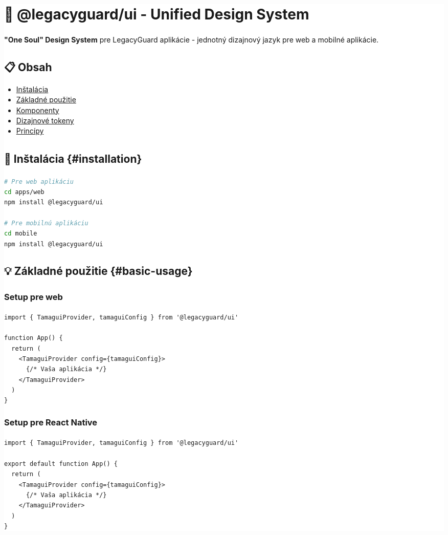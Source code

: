 # 🎨 @legacyguard/ui - Unified Design System

**"One Soul" Design System** pre LegacyGuard aplikácie - jednotný dizajnový jazyk pre web a mobilné aplikácie.

## 📋 Obsah

- [Inštalácia](#installation)
- [Základné použitie](#basic-usage)
- [Komponenty](#components)
- [Dizajnové tokeny](#design-tokens)
- [Princípy](#principles)

## 🚀 Inštalácia {#installation}

```bash
# Pre web aplikáciu
cd apps/web
npm install @legacyguard/ui

# Pre mobilnú aplikáciu
cd mobile
npm install @legacyguard/ui
```

## 💡 Základné použitie {#basic-usage}

### Setup pre web

```tsx
import { TamaguiProvider, tamaguiConfig } from '@legacyguard/ui'

function App() {
  return (
    <TamaguiProvider config={tamaguiConfig}>
      {/* Vaša aplikácia */}
    </TamaguiProvider>
  )
}
```

### Setup pre React Native

```tsx
import { TamaguiProvider, tamaguiConfig } from '@legacyguard/ui'

export default function App() {
  return (
    <TamaguiProvider config={tamaguiConfig}>
      {/* Vaša aplikácia */}
    </TamaguiProvider>
  )
}
```
